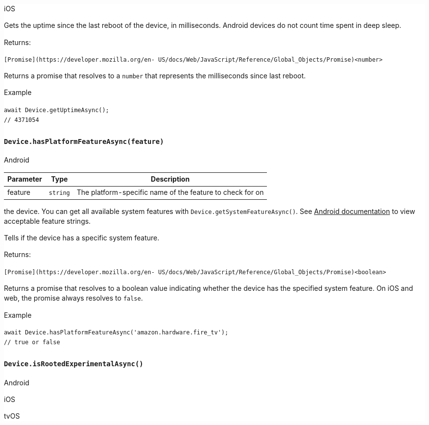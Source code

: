 iOS

Gets the uptime since the last reboot of the device, in milliseconds. Android
devices do not count time spent in deep sleep.

Returns:

`[Promise](https://developer.mozilla.org/en-
US/docs/Web/JavaScript/Reference/Global_Objects/Promise)<number>`

Returns a promise that resolves to a `number` that represents the milliseconds
since last reboot.

Example

    
    
    await Device.getUptimeAsync();
    // 4371054
    

### `Device.hasPlatformFeatureAsync(feature)`

Android

Parameter| Type| Description  
---|---|---  
feature| `string`| The platform-specific name of the feature to check for on
the device. You can get all available system features with
`Device.getSystemFeatureAsync()`. See [Android
documentation](https://developer.android.com/reference/android/content/pm/PackageManager#hasSystemFeature\(java.lang.String\))
to view acceptable feature strings.  
  
  

Tells if the device has a specific system feature.

Returns:

`[Promise](https://developer.mozilla.org/en-
US/docs/Web/JavaScript/Reference/Global_Objects/Promise)<boolean>`

Returns a promise that resolves to a boolean value indicating whether the
device has the specified system feature. On iOS and web, the promise always
resolves to `false`.

Example

    
    
    await Device.hasPlatformFeatureAsync('amazon.hardware.fire_tv');
    // true or false
    

### `Device.isRootedExperimentalAsync()`

Android

iOS

tvOS
